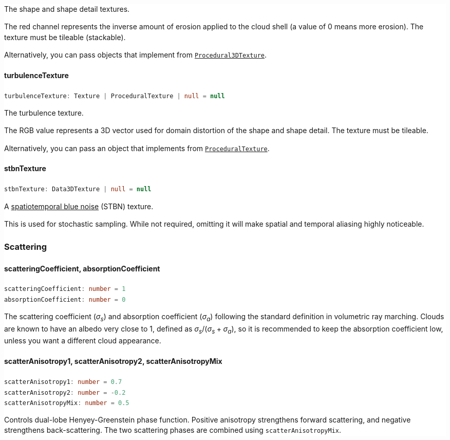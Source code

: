 The shape and shape detail textures.

The red channel represents the inverse amount of erosion applied to the cloud shell (a value of 0 means more erosion). The texture must be tileable (stackable).

Alternatively, you can pass objects that implement from [`Procedural3DTexture`](#proceduraltexture-procedural3dtexture).

#### turbulenceTexture

```ts
turbulenceTexture: Texture | ProceduralTexture | null = null
```

The turbulence texture.

The RGB value represents a 3D vector used for domain distortion of the shape and shape detail. The texture must be tileable.

Alternatively, you can pass an object that implements from [`ProceduralTexture`](#proceduraltexture-proceduraltexture).

#### stbnTexture

```ts
stbnTexture: Data3DTexture | null = null
```

A [spatiotemporal blue noise](https://research.nvidia.com/publication/2022-07_spatiotemporal-blue-noise-masks) (STBN) texture.

This is used for stochastic sampling. While not required, omitting it will make spatial and temporal aliasing highly noticeable.

### Scattering

#### scatteringCoefficient, absorptionCoefficient

```ts
scatteringCoefficient: number = 1
absorptionCoefficient: number = 0
```

The scattering coefficient ($\sigma_s$) and absorption coefficient ($\sigma_a$) following the standard definition in volumetric ray marching. Clouds are known to have an albedo very close to 1, defined as $\sigma_s/(\sigma_s+\sigma_a)$, so it is recommended to keep the absorption coefficient low, unless you want a different cloud appearance.

#### scatterAnisotropy1, scatterAnisotropy2, scatterAnisotropyMix

```ts
scatterAnisotropy1: number = 0.7
scatterAnisotropy2: number = -0.2
scatterAnisotropyMix: number = 0.5
```

Controls dual-lobe Henyey-Greenstein phase function. Positive anisotropy strengthens forward scattering, and negative strengthens back-scattering. The two scattering phases are combined using `scatterAnisotropyMix`.
